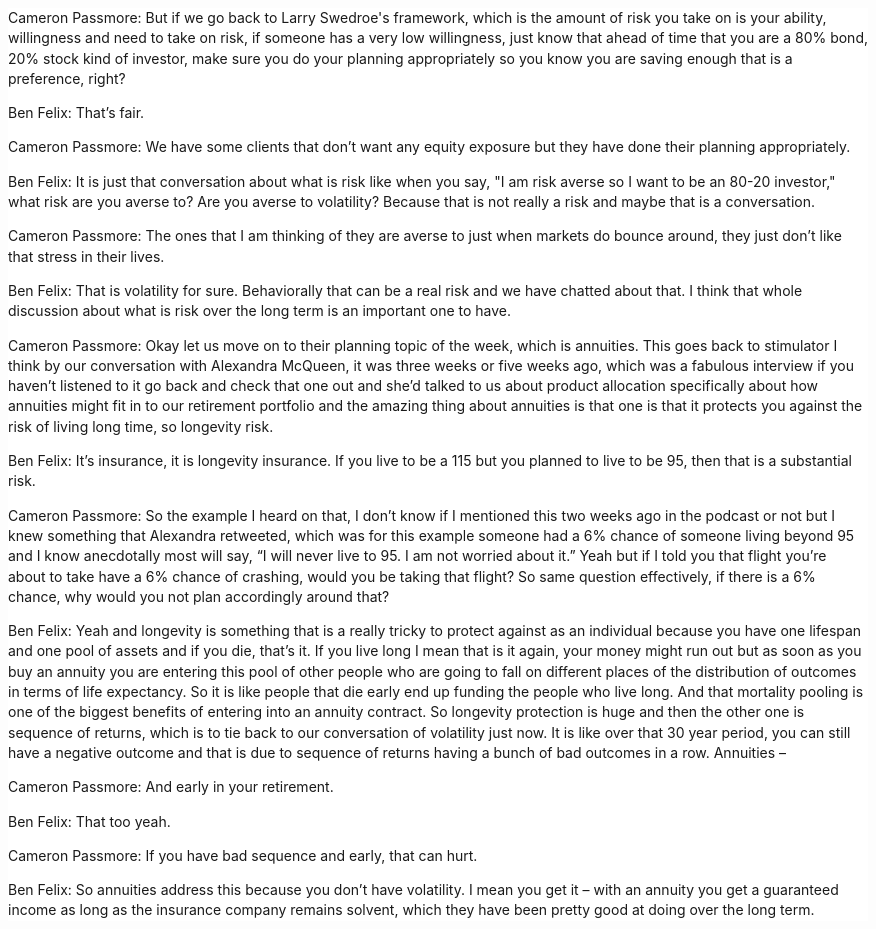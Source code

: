 Cameron Passmore: But if we go back to Larry Swedroe's framework, which is the amount of risk you take on is your ability, willingness and need to take on risk, if someone has a very low willingness, just know that ahead of time that you are a 80% bond, 20% stock kind of investor, make sure you do your planning appropriately so you know you are saving enough that is a preference, right? 

Ben Felix: That’s fair. 

Cameron Passmore: We have some clients that don’t want any equity exposure but they have done their planning appropriately. 

Ben Felix: It is just that conversation about what is risk like when you say, "I am risk averse so I want to be an 80-20 investor," what risk are you averse to? Are you averse to volatility? Because that is not really a risk and maybe that is a conversation. 

Cameron Passmore: The ones that I am thinking of they are averse to just when markets do bounce around, they just don’t like that stress in their lives. 

Ben Felix: That is volatility for sure. Behaviorally that can be a real risk and we have chatted about that. I think that whole discussion about what is risk over the long term is an important one to have. 

Cameron Passmore: Okay let us move on to their planning topic of the week, which is annuities. This goes back to stimulator I think by our conversation with Alexandra McQueen, it was three weeks or five weeks ago, which was a fabulous interview if you haven’t listened to it go back and check that one out and she’d talked to us about product allocation specifically about how annuities might fit in to our retirement portfolio and the amazing thing about annuities is that one is that it protects you against the risk of living long time, so longevity risk. 

Ben Felix: It’s insurance, it is longevity insurance. If you live to be a 115 but you planned to live to be 95, then that is a substantial risk. 

Cameron Passmore: So the example I heard on that, I don’t know if I mentioned this two weeks ago in the podcast or not but I knew something that Alexandra retweeted, which was for this example someone had a 6% chance of someone living beyond 95 and I know anecdotally most will say, “I will never live to 95. I am not worried about it.” Yeah but if I told you that flight you’re about to take have a 6% chance of crashing, would you be taking that flight? So same question effectively, if there is a 6% chance, why would you not plan accordingly around that? 

Ben Felix: Yeah and longevity is something that is a really tricky to protect against as an individual because you have one lifespan and one pool of assets and if you die, that’s it. If you live long I mean that is it again, your money might run out but as soon as you buy an annuity you are entering this pool of other people who are going to fall on different places of the distribution of outcomes in terms of life expectancy. So it is like people that die early end up funding the people who live long. And that mortality pooling is one of the biggest benefits of entering into an annuity contract. So longevity protection is huge and then the other one is sequence of returns, which is to tie back to our conversation of volatility just now. It is like over that 30 year period, you can still have a negative outcome and that is due to sequence of returns having a bunch of bad outcomes in a row. Annuities – 

Cameron Passmore: And early in your retirement. 

Ben Felix: That too yeah. 

Cameron Passmore: If you have bad sequence and early, that can hurt. 

Ben Felix: So annuities address this because you don’t have volatility. I mean you get it – with an annuity you get a guaranteed income as long as the insurance company remains solvent, which they have been pretty good at doing over the long term. 
